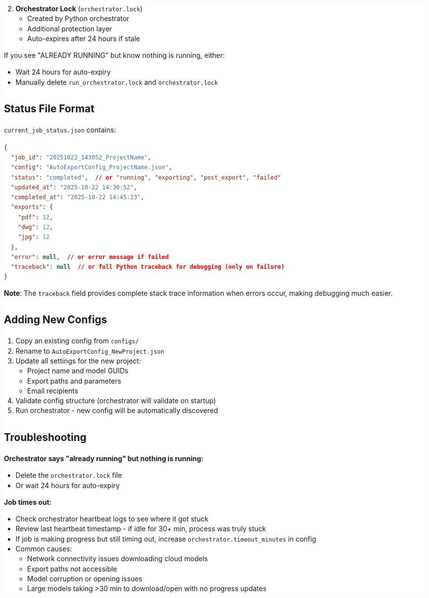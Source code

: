 2. **Orchestrator Lock** (`orchestrator.lock`)
   - Created by Python orchestrator
   - Additional protection layer
   - Auto-expires after 24 hours if stale

If you see "ALREADY RUNNING" but know nothing is running, either:
- Wait 24 hours for auto-expiry
- Manually delete `run_orchestrator.lock` and `orchestrator.lock`

## Status File Format

`current_job_status.json` contains:

```json
{
  "job_id": "20251022_143052_ProjectName",
  "config": "AutoExportConfig_ProjectName.json",
  "status": "completed",  // or "running", "exporting", "post_export", "failed"
  "updated_at": "2025-10-22 14:30:52",
  "completed_at": "2025-10-22 14:45:23",
  "exports": {
    "pdf": 12,
    "dwg": 12,
    "jpg": 12
  },
  "error": null,  // or error message if failed
  "traceback": null  // or full Python traceback for debugging (only on failure)
}
```

**Note**: The `traceback` field provides complete stack trace information when errors occur, making debugging much easier.

## Adding New Configs

1. Copy an existing config from `configs/`
2. Rename to `AutoExportConfig_NewProject.json`
3. Update all settings for the new project:
   - Project name and model GUIDs
   - Export paths and parameters
   - Email recipients
4. Validate config structure (orchestrator will validate on startup)
5. Run orchestrator - new config will be automatically discovered

## Troubleshooting

**Orchestrator says "already running" but nothing is running:**
- Delete the `orchestrator.lock` file
- Or wait 24 hours for auto-expiry

**Job times out:**
- Check orchestrator heartbeat logs to see where it got stuck
- Review last heartbeat timestamp - if idle for 30+ min, process was truly stuck
- If job is making progress but still timing out, increase `orchestrator.timeout_minutes` in config
- Common causes:
  - Network connectivity issues downloading cloud models
  - Export paths not accessible
  - Model corruption or opening issues
  - Large models taking >30 min to download/open with no progress updates
